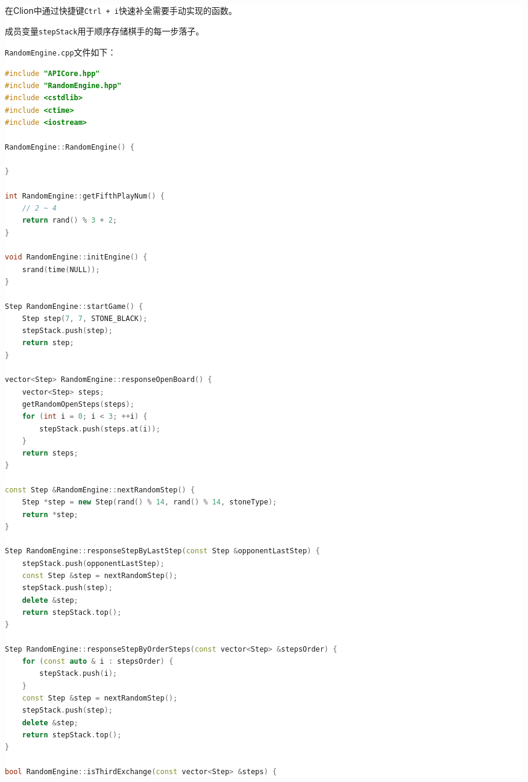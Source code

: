 在Clion中通过快捷键`Ctrl + i`快速补全需要手动实现的函数。 

成员变量`stepStack`用于顺序存储棋手的每一步落子。

`RandomEngine.cpp`文件如下：

```cpp
#include "APICore.hpp"
#include "RandomEngine.hpp"
#include <cstdlib>
#include <ctime>
#include <iostream>

RandomEngine::RandomEngine() {

}

int RandomEngine::getFifthPlayNum() {
    // 2 ~ 4
    return rand() % 3 + 2;
}

void RandomEngine::initEngine() {
    srand(time(NULL));
}

Step RandomEngine::startGame() {
    Step step(7, 7, STONE_BLACK);
    stepStack.push(step);
    return step;
}

vector<Step> RandomEngine::responseOpenBoard() {
    vector<Step> steps;
    getRandomOpenSteps(steps);
    for (int i = 0; i < 3; ++i) {
        stepStack.push(steps.at(i));
    }
    return steps;
}

const Step &RandomEngine::nextRandomStep() {
    Step *step = new Step(rand() % 14, rand() % 14, stoneType);
    return *step;
}

Step RandomEngine::responseStepByLastStep(const Step &opponentLastStep) {
    stepStack.push(opponentLastStep);
    const Step &step = nextRandomStep();
    stepStack.push(step);
    delete &step;
    return stepStack.top();
}

Step RandomEngine::responseStepByOrderSteps(const vector<Step> &stepsOrder) {
    for (const auto & i : stepsOrder) {
        stepStack.push(i);
    }
    const Step &step = nextRandomStep();
    stepStack.push(step);
    delete &step;
    return stepStack.top();
}

bool RandomEngine::isThirdExchange(const vector<Step> &steps) {
```